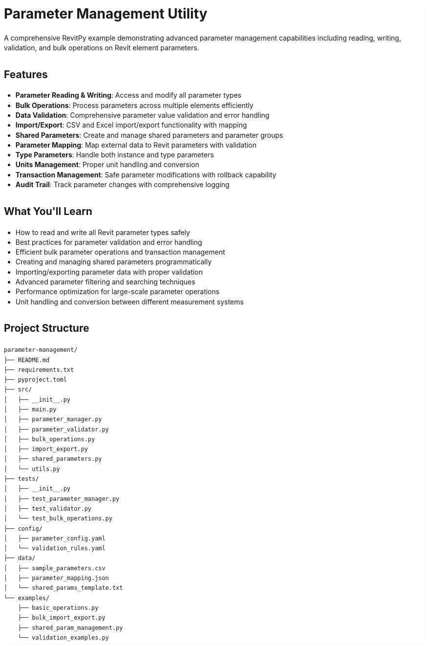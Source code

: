 # Parameter Management Utility

A comprehensive RevitPy example demonstrating advanced parameter management capabilities including reading, writing, validation, and bulk operations on Revit element parameters.

## Features

- **Parameter Reading & Writing**: Access and modify all parameter types
- **Bulk Operations**: Process parameters across multiple elements efficiently
- **Data Validation**: Comprehensive parameter value validation and error handling
- **Import/Export**: CSV and Excel import/export functionality with mapping
- **Shared Parameters**: Create and manage shared parameters and parameter groups
- **Parameter Mapping**: Map external data to Revit parameters with validation
- **Type Parameters**: Handle both instance and type parameters
- **Units Management**: Proper unit handling and conversion
- **Transaction Management**: Safe parameter modifications with rollback capability
- **Audit Trail**: Track parameter changes with comprehensive logging

## What You'll Learn

- How to read and write all Revit parameter types safely
- Best practices for parameter validation and error handling
- Efficient bulk parameter operations and transaction management
- Creating and managing shared parameters programmatically
- Importing/exporting parameter data with proper validation
- Advanced parameter filtering and searching techniques
- Performance optimization for large-scale parameter operations
- Unit handling and conversion between different measurement systems

## Project Structure

```
parameter-management/
├── README.md
├── requirements.txt
├── pyproject.toml
├── src/
│   ├── __init__.py
│   ├── main.py
│   ├── parameter_manager.py
│   ├── parameter_validator.py
│   ├── bulk_operations.py
│   ├── import_export.py
│   ├── shared_parameters.py
│   └── utils.py
├── tests/
│   ├── __init__.py
│   ├── test_parameter_manager.py
│   ├── test_validator.py
│   └── test_bulk_operations.py
├── config/
│   ├── parameter_config.yaml
│   └── validation_rules.yaml
├── data/
│   ├── sample_parameters.csv
│   ├── parameter_mapping.json
│   └── shared_params_template.txt
└── examples/
    ├── basic_operations.py
    ├── bulk_import_export.py
    ├── shared_param_management.py
    └── validation_examples.py
```